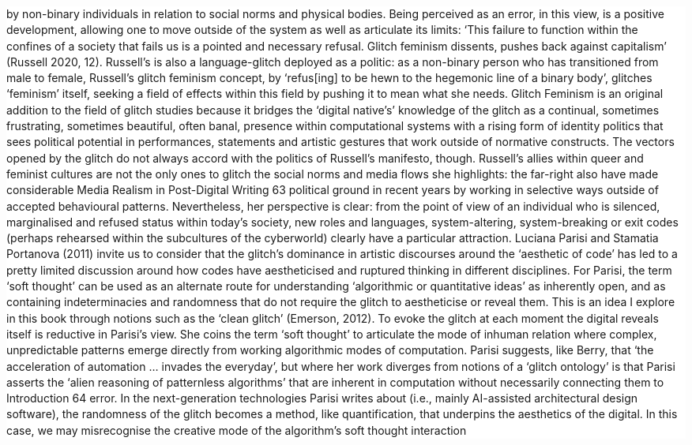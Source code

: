by non-binary individuals in relation to social
norms and physical bodies. Being perceived as an error,
in this view, is a positive development, allowing one
to move outside of the system as well as articulate its
limits: ‘This failure to function within the confines of a
society that fails us is a pointed and necessary refusal.
Glitch feminism dissents, pushes back against capitalism’
(Russell 2020, 12). Russell’s is also a language-glitch
deployed as a politic: as a non-binary person who has
transitioned from male to female, Russell’s glitch
feminism concept, by ‘refus[ing] to be hewn to the hegemonic
line of a binary body’, glitches ‘feminism’ itself,
seeking a field of effects within this field by pushing it
to mean what she needs. Glitch Feminism is an original
addition to the field of glitch studies because it bridges
the ‘digital native’s’ knowledge of the glitch as a continual,
sometimes frustrating, sometimes beautiful, often
banal, presence within computational systems with a
rising form of identity politics that sees political potential
in performances, statements and artistic gestures
that work outside of normative constructs. The vectors
opened by the glitch do not always accord with the
politics of Russell’s manifesto, though. Russell’s allies
within queer and feminist cultures are not the only
ones to glitch the social norms and media flows she
highlights: the far-right also have made considerable
Media Realism in Post-Digital Writing 63
political ground in recent years by working in selective
ways outside of accepted behavioural patterns.
Nevertheless, her perspective is clear: from the point of
view of an individual who is silenced, marginalised and
refused status within today’s society, new roles and languages,
system-altering, system-breaking or exit codes
(perhaps rehearsed within the subcultures of the cyberworld)
clearly have a particular attraction.
Luciana Parisi and Stamatia Portanova (2011) invite
us to consider that the glitch’s dominance in artistic discourses
around the ‘aesthetic of code’ has led to a pretty
limited discussion around how codes have aestheticised
and ruptured thinking in different disciplines.
For Parisi, the term ‘soft thought’ can be used as an
alternate route for understanding ‘algorithmic or quantitative
ideas’ as inherently open, and as containing
indeterminacies and randomness that do not require
the glitch to aestheticise or reveal them. This is an
idea I explore in this book through notions such as the
‘clean glitch’ (Emerson, 2012). To evoke the glitch at each
moment the digital reveals itself is reductive in Parisi’s
view. She coins the term ‘soft thought’ to articulate the
mode of inhuman relation where complex, unpredictable
patterns emerge directly from working algorithmic
modes of computation. Parisi suggests, like Berry, that
‘the acceleration of automation … invades the everyday’,
but where her work diverges from notions of a
‘glitch ontology’ is that Parisi asserts the ‘alien reasoning
of patternless algorithms’ that are inherent in
computation without necessarily connecting them to
Introduction 64
error. In the next-generation technologies Parisi writes
about (i.e., mainly AI-assisted architectural design software),
the randomness of the glitch becomes a method,
like quantification, that underpins the aesthetics of
the digital. In this case, we may misrecognise the creative
mode of the algorithm’s soft thought interaction